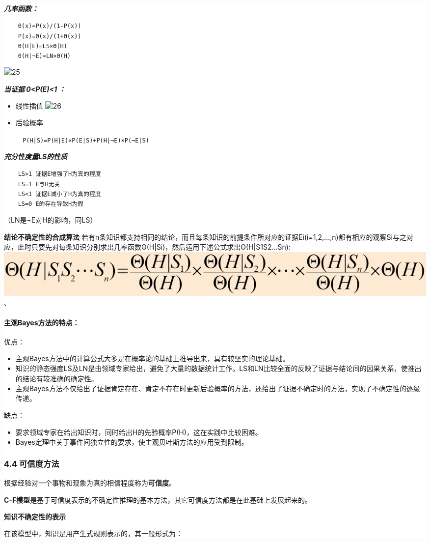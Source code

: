 ***几率函数：***

        Θ(x)=P(x)/(1-P(x))
        P(x)=Θ(x)/(1+Θ(x))
        Θ(H|E)=LS×Θ(H)
        Θ(H|¬E)=LN×Θ(H)
![25](image/add-2.png)    

***当证据 0<P(E)<1 ：***
- 线性插值
![26](image/add-3.png)
- 后验概率
        
        P(H|S)=P(H|E)×P(E|S)+P(H|¬E)×P(¬E|S)

***充分性度量LS的性质***

        LS>1 证据E增强了H为真的程度
        LS=1 E与H无关
        LS<1 证据E减小了H为真的程度
        LS=0 E的存在导致H为假
（LN是¬E对H的影响，同LS）

**结论不确定性的合成算法**
若有n条知识都支持相同的结论，而且每条知识的前提条件所对应的证据Ei(i=1,2,…,n)都有相应的观察Si与之对应，此时只要先对每条知识分别求出几率函数Θ(H|Si)，然后运用下述公式求出Θ(H|S1S2…Sn):
![23](image/23.png)、



#### 主观Bayes方法的特点：
优点：
- 主观Bayes方法中的计算公式大多是在概率论的基础上推导出来，具有较坚实的理论基础。
- 知识的静态强度LS及LN是由领域专家给出，避免了大量的数据统计工作。LS和LN比较全面的反映了证据与结论间的因果关系，使推出的结论有较准确的确定性。
- 主观Bayes方法不仅给出了证据肯定存在、肯定不存在时更新后验概率的方法，还给出了证据不确定时的方法，实现了不确定性的逐级传递。
  
缺点：

- 要求领域专家在给出知识时，同时给出H的先验概率P(H)，这在实践中比较困难。
- Bayes定理中关于事件间独立性的要求，使主观贝叶斯方法的应用受到限制。

### 4.4 可信度方法
根据经验对一个事物和现象为真的相信程度称为**可信度**。


**C-F模型**是基于可信度表示的不确定性推理的基本方法，其它可信度方法都是在此基础上发展起来的。

**知识不确定性的表示**

在该模型中，知识是用产生式规则表示的，其一般形式为：
